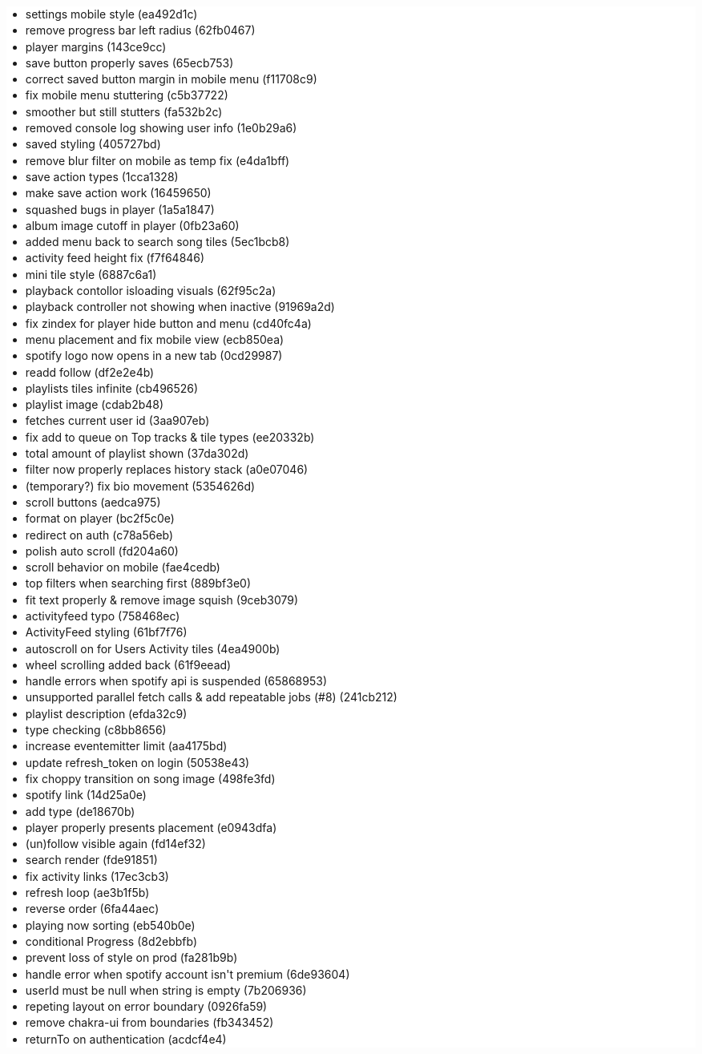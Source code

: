 *  settings mobile style (ea492d1c)
*  remove progress bar left radius (62fb0467)
*  player margins (143ce9cc)
*  save button properly saves (65ecb753)
*  correct saved button margin in mobile menu (f11708c9)
*  fix mobile menu stuttering (c5b37722)
*  smoother but still stutters (fa532b2c)
*  removed console log showing user info (1e0b29a6)
*  saved styling (405727bd)
*  remove blur filter on mobile as temp fix (e4da1bff)
*  save action types (1cca1328)
*  make save action work (16459650)
*  squashed bugs in player (1a5a1847)
*  album image cutoff in player (0fb23a60)
*  added menu back to search song tiles (5ec1bcb8)
*  activity feed height fix (f7f64846)
*  mini tile style (6887c6a1)
*  playback contollor isloading visuals (62f95c2a)
*  playback controller not showing when inactive (91969a2d)
*  fix zindex for player hide button and menu (cd40fc4a)
*  menu placement and fix mobile view (ecb850ea)
*  spotify logo now opens in a new tab (0cd29987)
*  readd follow (df2e2e4b)
*  playlists tiles infinite (cb496526)
*  playlist image (cdab2b48)
*  fetches current user id (3aa907eb)
*  fix add to queue on Top tracks & tile types (ee20332b)
*  total amount of playlist shown (37da302d)
*  filter now properly replaces history stack (a0e07046)
*  (temporary?) fix bio movement (5354626d)
*  scroll buttons (aedca975)
*  format on player (bc2f5c0e)
*  redirect on auth (c78a56eb)
*  polish auto scroll (fd204a60)
*  scroll behavior  on mobile (fae4cedb)
*  top filters when searching first (889bf3e0)
*  fit text properly & remove image squish (9ceb3079)
*  activityfeed typo (758468ec)
*  ActivityFeed styling (61bf7f76)
*  autoscroll on for Users Activity tiles (4ea4900b)
*  wheel scrolling added back (61f9eead)
*  handle errors when spotify api is suspended (65868953)
*  unsupported parallel fetch calls & add repeatable jobs (#8) (241cb212)
*  playlist description (efda32c9)
*  type checking (c8bb8656)
*  increase eventemitter limit (aa4175bd)
*  update refresh_token on login (50538e43)
*  fix choppy transition on song image (498fe3fd)
*  spotify link (14d25a0e)
*  add type (de18670b)
*  player properly presents placement (e0943dfa)
*  (un)follow visible again (fd14ef32)
*  search render (fde91851)
*  fix activity links (17ec3cb3)
*  refresh loop (ae3b1f5b)
*  reverse order (6fa44aec)
*  playing now sorting (eb540b0e)
*  conditional Progress (8d2ebbfb)
*  prevent loss of style on prod (fa281b9b)
*  handle error when spotify account isn't premium (6de93604)
*  userId must be null when string is empty (7b206936)
*  repeting layout on error boundary (0926fa59)
*  remove chakra-ui from boundaries (fb343452)
*  returnTo on authentication (acdcf4e4)